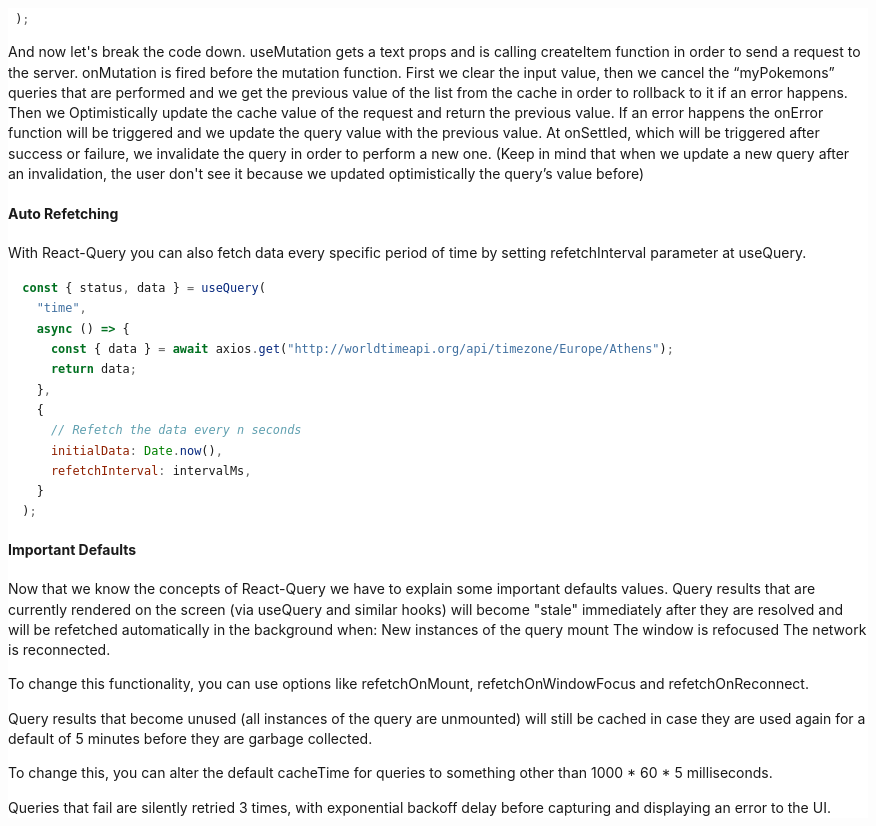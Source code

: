  ```javascript
  );
```

And now let's break the code down. 
useMutation gets a text props and is calling createItem function in order to send a request to the server. 
onMutation is fired before the mutation function. First we clear the input value, then we cancel the “myPokemons” queries that are performed and we get the previous value of the list from the cache in order to rollback to it if an error happens. Then we Optimistically update the cache value of the request and return the previous value. 
If an error happens the onError function will be triggered and we update the query value with the previous value. At onSettled, which will be triggered after success or failure, we invalidate the query in order to perform a new one. (Keep in mind that when we update a new query after an invalidation, the user don't see it because we updated optimistically the query’s value before)

#### Auto Refetching
With React-Query you can also fetch data every specific period of time by setting refetchInterval parameter at useQuery.  

```javascript
  const { status, data } = useQuery(
    "time",
    async () => {
      const { data } = await axios.get("http://worldtimeapi.org/api/timezone/Europe/Athens");
      return data;
    },
    {
      // Refetch the data every n seconds
      initialData: Date.now(),
      refetchInterval: intervalMs,
    }
  );
```

#### Important Defaults 
Now that we know the concepts of React-Query we have to explain some important defaults values.
Query results that are currently rendered on the screen (via useQuery and similar hooks) will become "stale" immediately after they are resolved and will be refetched automatically in the background when:
New instances of the query mount
The window is refocused
The network is reconnected.

To change this functionality, you can use options like refetchOnMount, refetchOnWindowFocus and refetchOnReconnect.


Query results that become unused (all instances of the query are unmounted) will still be cached in case they are used again for a default of 5 minutes before they are garbage collected.

To change this, you can alter the default cacheTime for queries to something other than 1000 * 60 * 5 milliseconds.


Queries that fail are silently retried 3 times, with exponential backoff delay before capturing and displaying an error to the UI.
